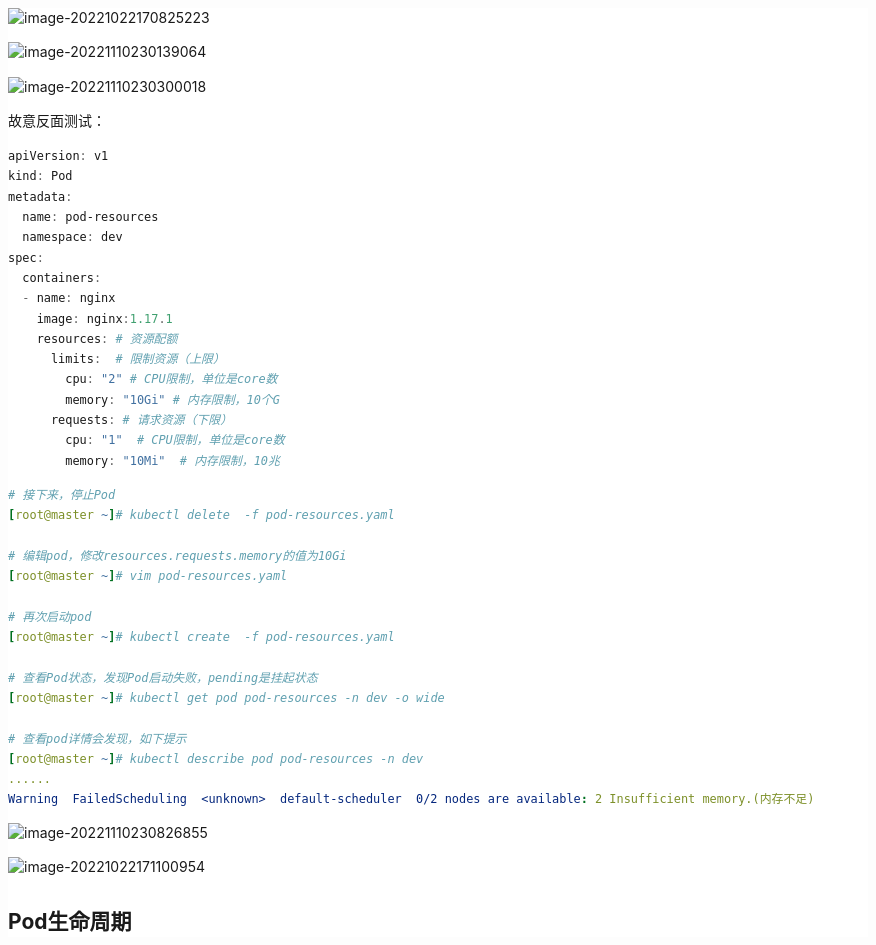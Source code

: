 ![image-20221022170825223](https://mdmdmdmd.oss-cn-beijing.aliyuncs.com/img/image-20221022170825223.png)

![image-20221110230139064](https://mdmdmdmd.oss-cn-beijing.aliyuncs.com/img/image-20221110230139064.png)

![image-20221110230300018](https://mdmdmdmd.oss-cn-beijing.aliyuncs.com/img/image-20221110230300018.png)

故意反面测试：

```powershell
apiVersion: v1
kind: Pod
metadata:
  name: pod-resources
  namespace: dev
spec:
  containers:
  - name: nginx
    image: nginx:1.17.1
    resources: # 资源配额
      limits:  # 限制资源（上限）
        cpu: "2" # CPU限制，单位是core数
        memory: "10Gi" # 内存限制，10个G
      requests: # 请求资源（下限）
        cpu: "1"  # CPU限制，单位是core数
        memory: "10Mi"  # 内存限制，10兆
```

```yaml
# 接下来，停止Pod
[root@master ~]# kubectl delete  -f pod-resources.yaml

# 编辑pod，修改resources.requests.memory的值为10Gi
[root@master ~]# vim pod-resources.yaml

# 再次启动pod
[root@master ~]# kubectl create  -f pod-resources.yaml

# 查看Pod状态，发现Pod启动失败，pending是挂起状态
[root@master ~]# kubectl get pod pod-resources -n dev -o wide    

# 查看pod详情会发现，如下提示
[root@master ~]# kubectl describe pod pod-resources -n dev
......
Warning  FailedScheduling  <unknown>  default-scheduler  0/2 nodes are available: 2 Insufficient memory.(内存不足)
```

![image-20221110230826855](https://mdmdmdmd.oss-cn-beijing.aliyuncs.com/img/image-20221110230826855.png)

![image-20221022171100954](https://mdmdmdmd.oss-cn-beijing.aliyuncs.com/img/image-20221022171100954.png)

## Pod生命周期
